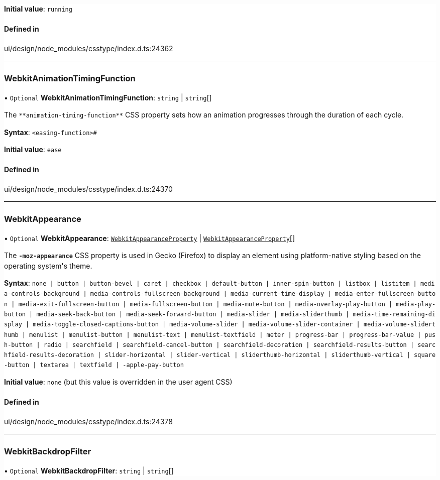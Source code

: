 **Initial value**: `running`

#### Defined in

ui/design/node_modules/csstype/index.d.ts:24362

___

### WebkitAnimationTimingFunction

• `Optional` **WebkitAnimationTimingFunction**: `string` \| `string`[]

The `**animation-timing-function**` CSS property sets how an animation progresses through the duration of each cycle.

**Syntax**: `<easing-function>#`

**Initial value**: `ease`

#### Defined in

ui/design/node_modules/csstype/index.d.ts:24370

___

### WebkitAppearance

• `Optional` **WebkitAppearance**: [`WebkitAppearanceProperty`](../modules/akashaproject_design_system._internal_.md#webkitappearanceproperty) \| [`WebkitAppearanceProperty`](../modules/akashaproject_design_system._internal_.md#webkitappearanceproperty)[]

The **`-moz-appearance`** CSS property is used in Gecko (Firefox) to display an element using platform-native styling based on the operating system's theme.

**Syntax**: `none | button | button-bevel | caret | checkbox | default-button | inner-spin-button | listbox | listitem | media-controls-background | media-controls-fullscreen-background | media-current-time-display | media-enter-fullscreen-button | media-exit-fullscreen-button | media-fullscreen-button | media-mute-button | media-overlay-play-button | media-play-button | media-seek-back-button | media-seek-forward-button | media-slider | media-sliderthumb | media-time-remaining-display | media-toggle-closed-captions-button | media-volume-slider | media-volume-slider-container | media-volume-sliderthumb | menulist | menulist-button | menulist-text | menulist-textfield | meter | progress-bar | progress-bar-value | push-button | radio | searchfield | searchfield-cancel-button | searchfield-decoration | searchfield-results-button | searchfield-results-decoration | slider-horizontal | slider-vertical | sliderthumb-horizontal | sliderthumb-vertical | square-button | textarea | textfield | -apple-pay-button`

**Initial value**: `none` (but this value is overridden in the user agent CSS)

#### Defined in

ui/design/node_modules/csstype/index.d.ts:24378

___

### WebkitBackdropFilter

• `Optional` **WebkitBackdropFilter**: `string` \| `string`[]

